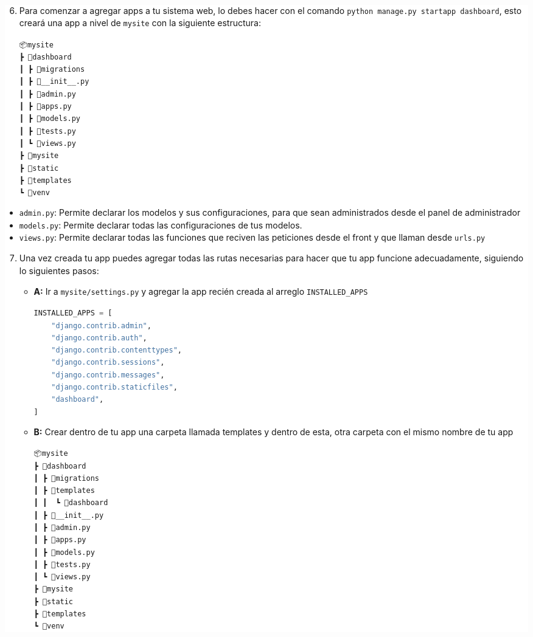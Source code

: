 6.  Para comenzar a agregar apps a tu sistema web, lo debes hacer con el comando `python manage.py startapp dashboard`, esto creará una app a nivel de `mysite` con la siguiente estructura:

    ```
    📦mysite
    ┣ 📂dashboard
    ┃ ┣ 📂migrations
    ┃ ┣ 📜__init__.py
    ┃ ┣ 📜admin.py
    ┃ ┣ 📜apps.py
    ┃ ┣ 📜models.py
    ┃ ┣ 📜tests.py
    ┃ ┗ 📜views.py
    ┣ 📂mysite
    ┣ 📂static
    ┣ 📂templates
    ┗ 📂venv
    ```

- `admin.py`: Permite declarar los modelos y sus configuraciones, para que sean administrados desde el panel de administrador
- `models.py`: Permite declarar todas las configuraciones de tus modelos.
- `views.py`: Permite declarar todas las funciones que reciven las peticiones desde el front y que llaman desde `urls.py`

7. Una vez creada tu app puedes agregar todas las rutas necesarias para hacer que tu app funcione adecuadamente, siguiendo lo siguientes pasos:

   - **A:** Ir a `mysite/settings.py` y agregar la app recién creada al arreglo `INSTALLED_APPS`

     ```python
     INSTALLED_APPS = [
         "django.contrib.admin",
         "django.contrib.auth",
         "django.contrib.contenttypes",
         "django.contrib.sessions",
         "django.contrib.messages",
         "django.contrib.staticfiles",
         "dashboard",
     ]
     ```

   - **B:** Crear dentro de tu app una carpeta llamada templates y dentro de esta, otra carpeta con el mismo nombre de tu app

     ```
     📦mysite
     ┣ 📂dashboard
     ┃ ┣ 📂migrations
     ┃ ┣ 📂templates
     ┃ ┃  ┗ 📂dashboard
     ┃ ┣ 📜__init__.py
     ┃ ┣ 📜admin.py
     ┃ ┣ 📜apps.py
     ┃ ┣ 📜models.py
     ┃ ┣ 📜tests.py
     ┃ ┗ 📜views.py
     ┣ 📂mysite
     ┣ 📂static
     ┣ 📂templates
     ┗ 📂venv
     ```
